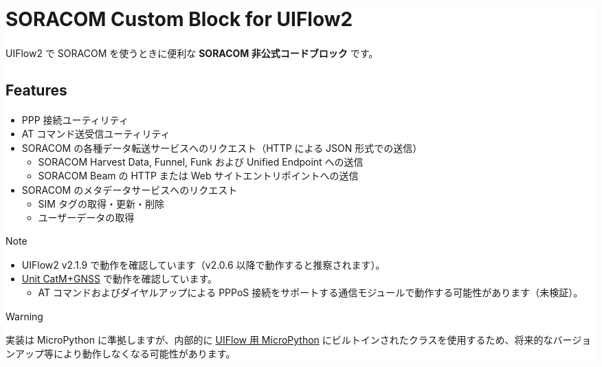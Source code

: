 # SORACOM Custom Block for UIFlow2

UIFlow2 で SORACOM を使うときに便利な **SORACOM 非公式コードブロック** です。

## Features

- PPP 接続ユーティリティ
- AT コマンド送受信ユーティリティ
- SORACOM の各種データ転送サービスへのリクエスト（HTTP による JSON 形式での送信）
  - SORACOM Harvest Data, Funnel, Funk および Unified Endpoint への送信
  - SORACOM Beam の HTTP または Web サイトエントリポイントへの送信
- SORACOM のメタデータサービスへのリクエスト
  - SIM タグの取得・更新・削除
  - ユーザーデータの取得

> [!NOTE]
> - UIFlow2 v2.1.9 で動作を確認しています（v2.0.6 以降で動作すると推察されます）。
> - [Unit CatM+GNSS](https://docs.m5stack.com/en/unit/catm_gnss) で動作を確認しています。
>   - AT コマンドおよびダイヤルアップによる PPPoS 接続をサポートする通信モジュールで動作する可能性があります（未検証）。

> [!WARNING]
> 実装は MicroPython に準拠しますが、内部的に [UIFlow 用 MicroPython](https://github.com/m5stack/uiflow-micropython) にビルトインされたクラスを使用するため、将来的なバージョンアップ等により動作しなくなる可能性があります。
